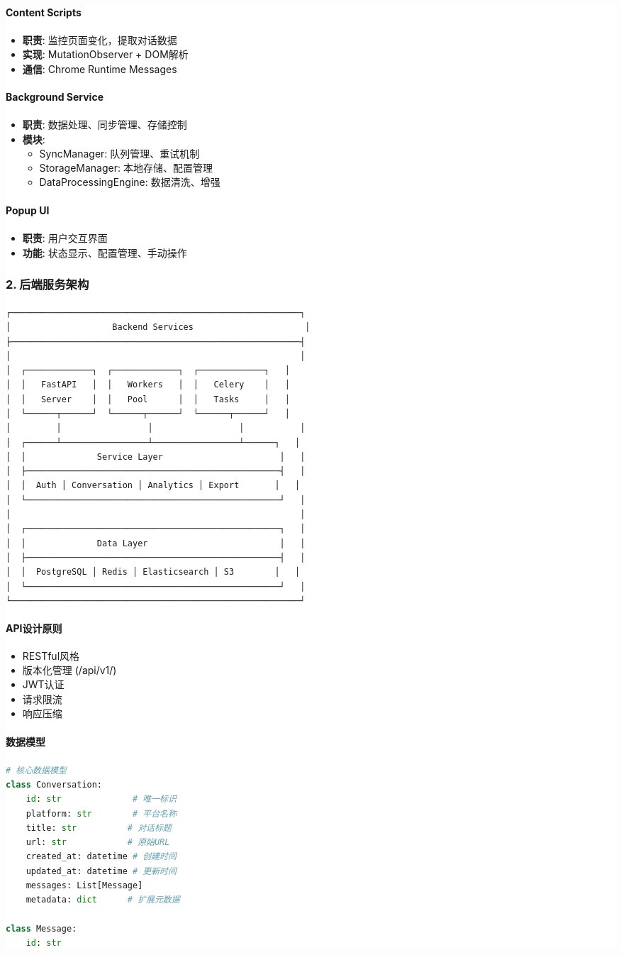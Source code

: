 #### Content Scripts
- **职责**: 监控页面变化，提取对话数据
- **实现**: MutationObserver + DOM解析
- **通信**: Chrome Runtime Messages

#### Background Service
- **职责**: 数据处理、同步管理、存储控制
- **模块**:
  - SyncManager: 队列管理、重试机制
  - StorageManager: 本地存储、配置管理
  - DataProcessingEngine: 数据清洗、增强

#### Popup UI
- **职责**: 用户交互界面
- **功能**: 状态显示、配置管理、手动操作

### 2. 后端服务架构

```
┌─────────────────────────────────────────────────────────┐
│                    Backend Services                      │
├─────────────────────────────────────────────────────────┤
│                                                         │
│  ┌─────────────┐  ┌─────────────┐  ┌─────────────┐   │
│  │   FastAPI   │  │   Workers   │  │   Celery    │   │
│  │   Server    │  │   Pool      │  │   Tasks     │   │
│  └──────┬──────┘  └──────┬──────┘  └──────┬──────┘   │
│         │                 │                 │           │
│  ┌──────┴─────────────────┴─────────────────┴──────┐   │
│  │              Service Layer                       │   │
│  ├──────────────────────────────────────────────────┤   │
│  │  Auth │ Conversation │ Analytics │ Export       │   │
│  └──────────────────────────────────────────────────┘   │
│                                                         │
│  ┌──────────────────────────────────────────────────┐   │
│  │              Data Layer                          │   │
│  ├──────────────────────────────────────────────────┤   │
│  │  PostgreSQL │ Redis │ Elasticsearch │ S3        │   │
│  └──────────────────────────────────────────────────┘   │
└─────────────────────────────────────────────────────────┘
```

#### API设计原则
- RESTful风格
- 版本化管理 (/api/v1/)
- JWT认证
- 请求限流
- 响应压缩

#### 数据模型

```python
# 核心数据模型
class Conversation:
    id: str              # 唯一标识
    platform: str        # 平台名称
    title: str          # 对话标题
    url: str            # 原始URL
    created_at: datetime # 创建时间
    updated_at: datetime # 更新时间
    messages: List[Message]
    metadata: dict      # 扩展元数据
    
class Message:
    id: str
```